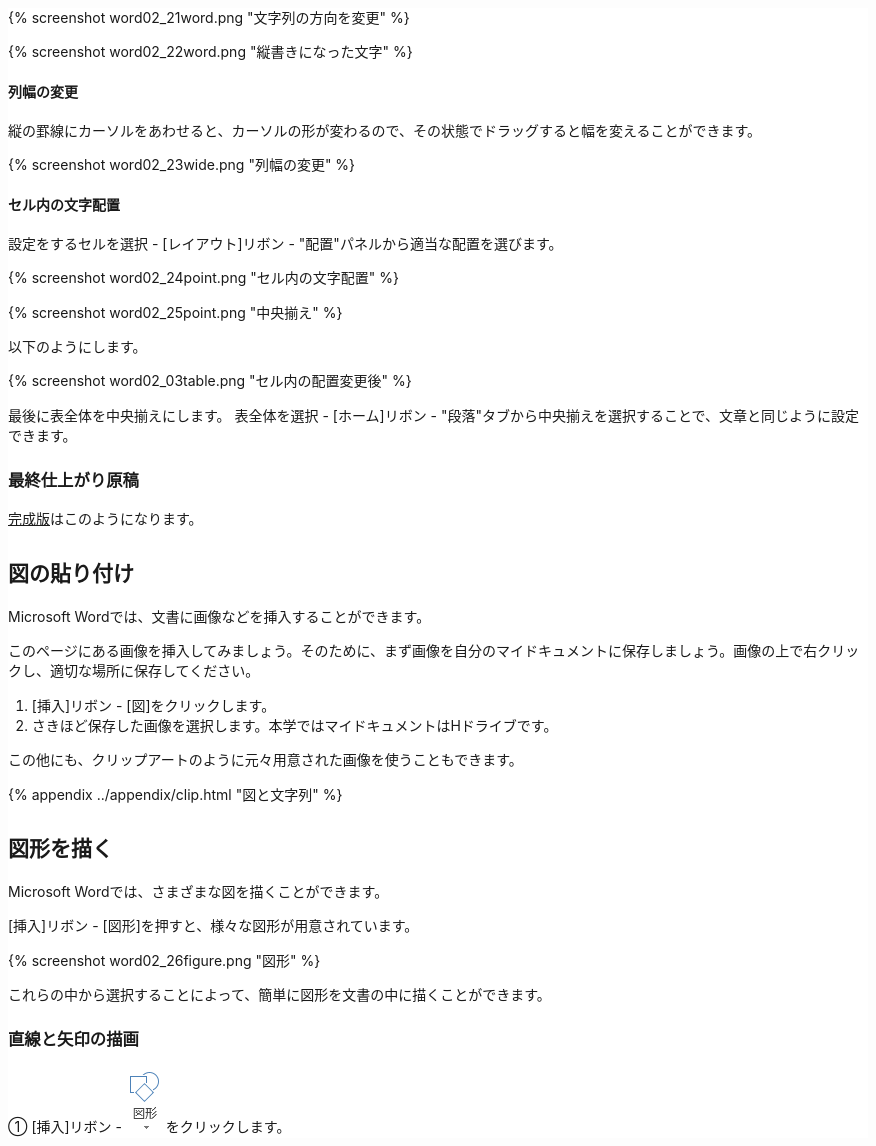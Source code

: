 {% screenshot word02_21word.png "文字列の方向を変更" %}

{% screenshot word02_22word.png "縦書きになった文字" %}

#### 列幅の変更

縦の罫線にカーソルをあわせると、カーソルの形が変わるので、その状態でドラッグすると幅を変えることができます。

{% screenshot word02_23wide.png "列幅の変更" %}

#### セル内の文字配置

設定をするセルを選択 - [レイアウト]リボン - "配置"パネルから適当な配置を選びます。

{% screenshot word02_24point.png "セル内の文字配置" %}

{% screenshot word02_25point.png "中央揃え" %}

以下のようにします。

{% screenshot word02_03table.png "セル内の配置変更後" %}

最後に表全体を中央揃えにします。
表全体を選択 - [ホーム]リボン - "段落"タブから中央揃えを選択することで、文章と同じように設定できます。

### 最終仕上がり原稿

[完成版](handbill.pdf)はこのようになります。


図の貼り付け
------------

Microsoft Wordでは、文書に画像などを挿入することができます。

このページにある画像を挿入してみましょう。そのために、まず画像を自分のマイドキュメントに保存しましょう。画像の上で右クリックし、適切な場所に保存してください。

1.  [挿入]リボン - [図]をクリックします。
1.  さきほど保存した画像を選択します。本学ではマイドキュメントはHドライブです。

この他にも、クリップアートのように元々用意された画像を使うこともできます。

{% appendix ../appendix/clip.html "図と文字列" %}


図形を描く
----------

Microsoft Wordでは、さまざまな図を描くことができます。

[挿入]リボン - [図形]を押すと、様々な図形が用意されています。

{% screenshot word02_26figure.png "図形" %}

これらの中から選択することによって、簡単に図形を文書の中に描くことができます。

### 直線と矢印の描画

&#9312; [挿入]リボン - ![図形](pic/word_figure.png) をクリックします。
